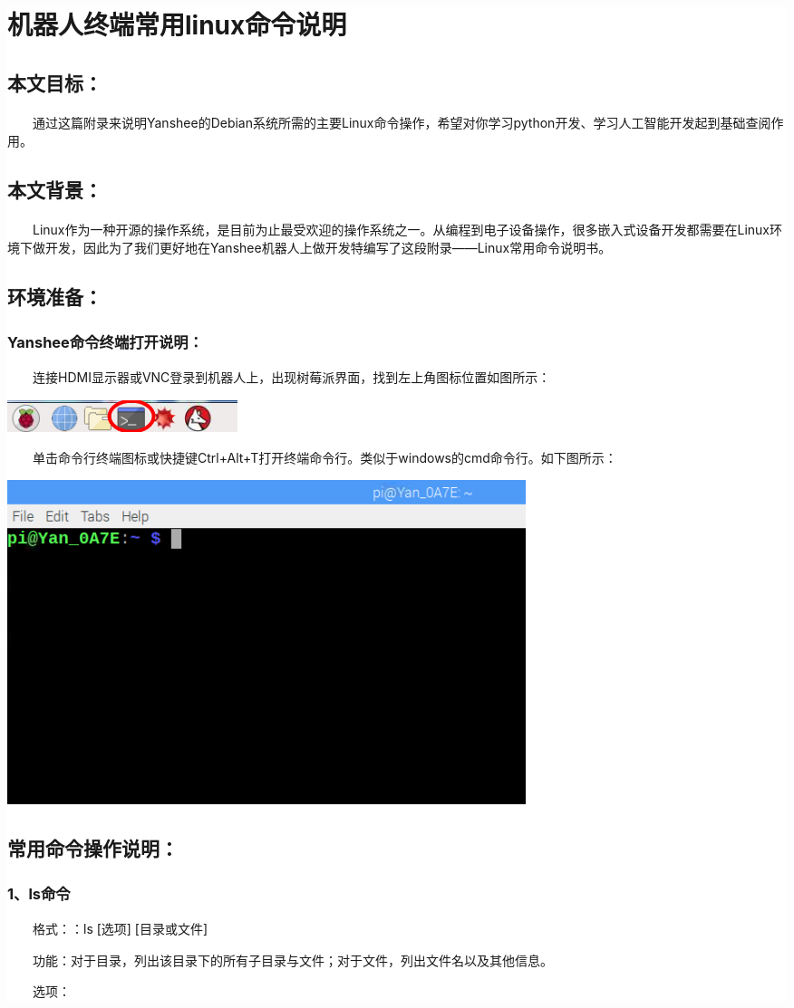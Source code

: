 # 机器人终端常用linux命令说明       

## 本文目标：

&emsp;&emsp;通过这篇附录来说明Yanshee的Debian系统所需的主要Linux命令操作，希望对你学习python开发、学习人工智能开发起到基础查阅作用。

## 本文背景：
&emsp;&emsp;Linux作为一种开源的操作系统，是目前为止最受欢迎的操作系统之一。从编程到电子设备操作，很多嵌入式设备开发都需要在Linux环境下做开发，因此为了我们更好地在Yanshee机器人上做开发特编写了这段附录——Linux常用命令说明书。
## 环境准备：
### Yanshee命令终端打开说明：
&emsp;&emsp;连接HDMI显示器或VNC登录到机器人上，出现树莓派界面，找到左上角图标位置如图所示：  

![](../../assets/images/course-zh/course1-3/image001.png)  

&emsp;&emsp;单击命令行终端图标或快捷键Ctrl+Alt+T打开终端命令行。类似于windows的cmd命令行。如下图所示：  

![](../../assets/images/course-zh/course1-3/image002.png)  
 

## 常用命令操作说明：
### 1、ls命令
&emsp;&emsp;格式：：ls [选项] [目录或文件]  
 
&emsp;&emsp;功能：对于目录，列出该目录下的所有子目录与文件；对于文件，列出文件名以及其他信息。  
 
&emsp;&emsp;选项：  
 